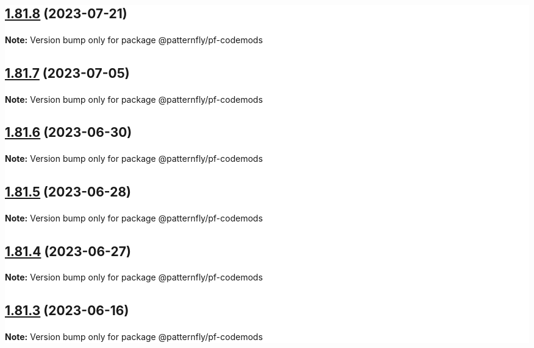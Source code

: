 



## [1.81.8](https://github.com/patternfly/pf-codemods/compare/@patternfly/pf-codemods@1.81.7...@patternfly/pf-codemods@1.81.8) (2023-07-21)

**Note:** Version bump only for package @patternfly/pf-codemods





## [1.81.7](https://github.com/patternfly/pf-codemods/compare/@patternfly/pf-codemods@1.81.6...@patternfly/pf-codemods@1.81.7) (2023-07-05)

**Note:** Version bump only for package @patternfly/pf-codemods





## [1.81.6](https://github.com/patternfly/pf-codemods/compare/@patternfly/pf-codemods@1.81.5...@patternfly/pf-codemods@1.81.6) (2023-06-30)

**Note:** Version bump only for package @patternfly/pf-codemods





## [1.81.5](https://github.com/patternfly/pf-codemods/compare/@patternfly/pf-codemods@1.81.4...@patternfly/pf-codemods@1.81.5) (2023-06-28)

**Note:** Version bump only for package @patternfly/pf-codemods





## [1.81.4](https://github.com/patternfly/pf-codemods/compare/@patternfly/pf-codemods@1.81.3...@patternfly/pf-codemods@1.81.4) (2023-06-27)

**Note:** Version bump only for package @patternfly/pf-codemods





## [1.81.3](https://github.com/patternfly/pf-codemods/compare/@patternfly/pf-codemods@1.81.2...@patternfly/pf-codemods@1.81.3) (2023-06-16)

**Note:** Version bump only for package @patternfly/pf-codemods


